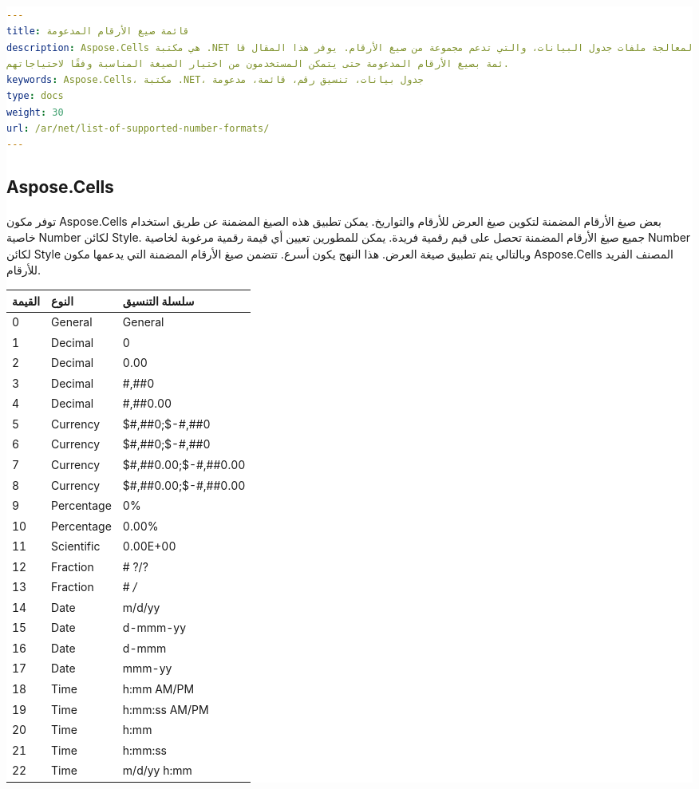 ```yaml
---
title: قائمة صيغ الأرقام المدعومة
description: Aspose.Cells هي مكتبة .NET لمعالجة ملفات جدول البيانات، والتي تدعم مجموعة من صيغ الأرقام. يوفر هذا المقال قائمة بصيغ الأرقام المدعومة حتى يتمكن المستخدمون من اختيار الصيغة المناسبة وفقًا لاحتياجاتهم.
keywords: Aspose.Cells، مكتبة .NET، جدول بيانات، تنسيق رقم، قائمة، مدعومة
type: docs
weight: 30
url: /ar/net/list-of-supported-number-formats/
---
```


## **Aspose.Cells**
توفر مكون Aspose.Cells بعض صيغ الأرقام المضمنة لتكوين صيغ العرض للأرقام والتواريخ. يمكن تطبيق هذه الصيغ المضمنة عن طريق استخدام خاصية Number لكائن Style. جميع صيغ الأرقام المضمنة تحصل على قيم رقمية فريدة. يمكن للمطورين تعيين أي قيمة رقمية مرغوبة لخاصية Number لكائن Style وبالتالي يتم تطبيق صيغة العرض. هذا النهج يكون أسرع. تتضمن صيغ الأرقام المضمنة التي يدعمها مكون Aspose.Cells المصنف الفريد للأرقام.

| **القيمة** | **النوع** | **سلسلة التنسيق** |
| :- | :- | :- |
|0 |General |General |
|1 |Decimal |0 |
|2 |Decimal |0.00 |
|3 |Decimal |#,##0 |
|4 |Decimal |#,##0.00 |
|5 |Currency |$#,##0;$-#,##0 |
|6 |Currency |$#,##0;$-#,##0 |
|7 |Currency |$#,##0.00;$-#,##0.00 |
|8 |Currency |$#,##0.00;$-#,##0.00 |
|9 |Percentage |0% |
|10 |Percentage |0.00% |
|11 |Scientific |0.00E+00 |
|12 |Fraction |# ?/? |
|13 |Fraction |# */*|
|14 |Date |m/d/yy |
|15 |Date |d-mmm-yy |
|16 |Date |d-mmm |
|17 |Date |mmm-yy |
|18 |Time |h:mm AM/PM |
|19 |Time |h:mm:ss AM/PM |
|20 |Time |h:mm |
|21 |Time |h:mm:ss |
|22 |Time |m/d/yy h:mm |